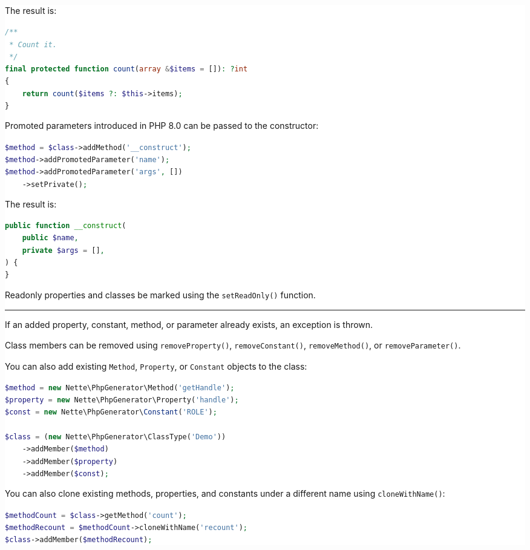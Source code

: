 The result is:

```php
/**
 * Count it.
 */
final protected function count(array &$items = []): ?int
{
	return count($items ?: $this->items);
}
```

Promoted parameters introduced in PHP 8.0 can be passed to the constructor:

```php
$method = $class->addMethod('__construct');
$method->addPromotedParameter('name');
$method->addPromotedParameter('args', [])
	->setPrivate();
```

The result is:

```php
public function __construct(
	public $name,
	private $args = [],
) {
}
```

Readonly properties and classes be marked using the `setReadOnly()` function.

------

If an added property, constant, method, or parameter already exists, an exception is thrown.

Class members can be removed using `removeProperty()`, `removeConstant()`, `removeMethod()`, or `removeParameter()`.

You can also add existing `Method`, `Property`, or `Constant` objects to the class:

```php
$method = new Nette\PhpGenerator\Method('getHandle');
$property = new Nette\PhpGenerator\Property('handle');
$const = new Nette\PhpGenerator\Constant('ROLE');

$class = (new Nette\PhpGenerator\ClassType('Demo'))
	->addMember($method)
	->addMember($property)
	->addMember($const);
```

You can also clone existing methods, properties, and constants under a different name using `cloneWithName()`:

```php
$methodCount = $class->getMethod('count');
$methodRecount = $methodCount->cloneWithName('recount');
$class->addMember($methodRecount);
```
